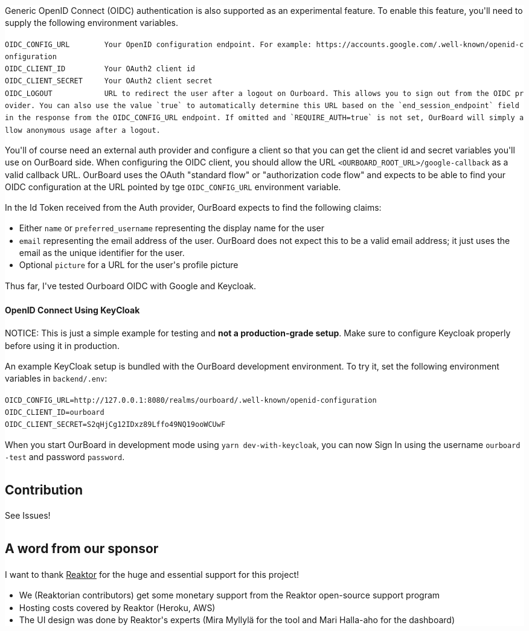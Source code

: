 Generic OpenID Connect (OIDC) authentication is also supported as an experimental feature. To enable this feature, you'll need to supply the following environment variables.

```
OIDC_CONFIG_URL        Your OpenID configuration endpoint. For example: https://accounts.google.com/.well-known/openid-configuration
OIDC_CLIENT_ID         Your OAuth2 client id
OIDC_CLIENT_SECRET     Your OAuth2 client secret
OIDC_LOGOUT            URL to redirect the user after a logout on Ourboard. This allows you to sign out from the OIDC provider. You can also use the value `true` to automatically determine this URL based on the `end_session_endpoint` field in the response from the OIDC_CONFIG_URL endpoint. If omitted and `REQUIRE_AUTH=true` is not set, OurBoard will simply allow anonymous usage after a logout.
```

You'll of course need an external auth provider and configure a client so that you can get the client id and secret variables you'll use on OurBoard side. When configuring the OIDC client, you should allow the URL `<OURBOARD_ROOT_URL>/google-callback` as a valid callback URL. OurBoard uses the OAuth "standard flow" or "authorization code flow" and expects to be able to find your OIDC configuration at the URL pointed by tge `OIDC_CONFIG_URL` environment variable.

In the Id Token received from the Auth provider, OurBoard expects to find the following claims:

-   Either `name` or `preferred_username` representing the display name for the user
-   `email` representing the email address of the user. OurBoard does not expect this to be a valid email address; it just uses the email as the unique identifier for the user.
-   Optional `picture` for a URL for the user's profile picture

Thus far, I've tested Ourboard OIDC with Google and Keycloak.

#### OpenID Connect Using KeyCloak

NOTICE: This is just a simple example for testing and **not a production-grade setup**. Make sure to configure Keycloak properly before using it in production.

An example KeyCloak setup is bundled with the OurBoard development environment. To try it, set the following environment variables in `backend/.env`:

```
OICD_CONFIG_URL=http://127.0.0.1:8080/realms/ourboard/.well-known/openid-configuration
OIDC_CLIENT_ID=ourboard
OIDC_CLIENT_SECRET=S2qHjCg12IDxz89Lffo49NQ19ooWCUwF
```

When you start OurBoard in development mode using `yarn dev-with-keycloak`, you can now Sign In using the username `ourboard-test` and password `password`.

## Contribution

See Issues!

## A word from our sponsor

I want to thank [Reaktor](https://www.reaktor.com/) for the huge and essential support for this project!

-   We (Reaktorian contributors) get some monetary support from the Reaktor open-source support program
-   Hosting costs covered by Reaktor (Heroku, AWS)
-   The UI design was done by Reaktor's experts (Mira Myllylä for the tool and Mari Halla-aho for the dashboard)
